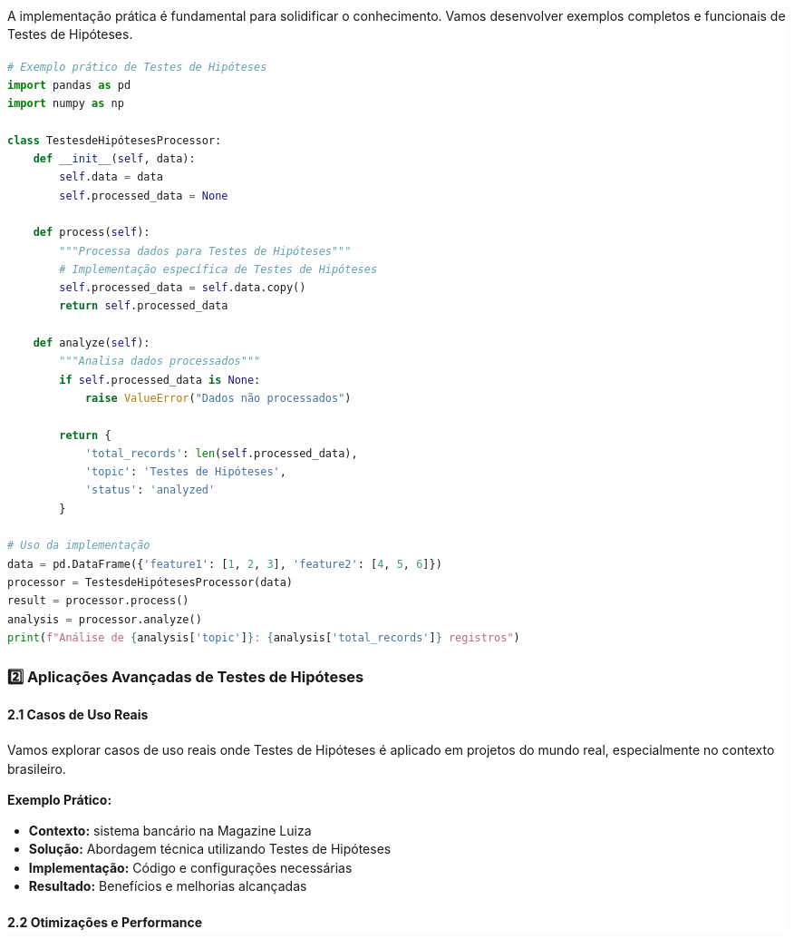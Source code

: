 A implementação prática é fundamental para solidificar o conhecimento. Vamos desenvolver exemplos completos e funcionais de Testes de Hipóteses.

```python
# Exemplo prático de Testes de Hipóteses
import pandas as pd
import numpy as np

class TestesdeHipótesesProcessor:
    def __init__(self, data):
        self.data = data
        self.processed_data = None
    
    def process(self):
        """Processa dados para Testes de Hipóteses"""
        # Implementação específica de Testes de Hipóteses
        self.processed_data = self.data.copy()
        return self.processed_data
    
    def analyze(self):
        """Analisa dados processados"""
        if self.processed_data is None:
            raise ValueError("Dados não processados")
        
        return {
            'total_records': len(self.processed_data),
            'topic': 'Testes de Hipóteses',
            'status': 'analyzed'
        }

# Uso da implementação
data = pd.DataFrame({'feature1': [1, 2, 3], 'feature2': [4, 5, 6]})
processor = TestesdeHipótesesProcessor(data)
result = processor.process()
analysis = processor.analyze()
print(f"Análise de {analysis['topic']}: {analysis['total_records']} registros")
```

### 2️⃣ **Aplicações Avançadas de Testes de Hipóteses**

#### **2.1 Casos de Uso Reais**

Vamos explorar casos de uso reais onde Testes de Hipóteses é aplicado em projetos do mundo real, especialmente no contexto brasileiro.

**Exemplo Prático:**
- **Contexto:** sistema bancário na Magazine Luiza
- **Solução:** Abordagem técnica utilizando Testes de Hipóteses
- **Implementação:** Código e configurações necessárias
- **Resultado:** Benefícios e melhorias alcançadas

#### **2.2 Otimizações e Performance**
